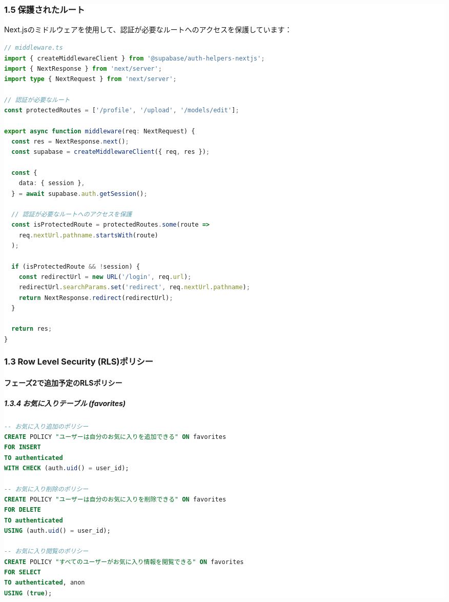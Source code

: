 
### 1.5 保護されたルート

Next.jsのミドルウェアを使用して、認証が必要なルートへのアクセスを保護しています：

```typescript
// middleware.ts
import { createMiddlewareClient } from '@supabase/auth-helpers-nextjs';
import { NextResponse } from 'next/server';
import type { NextRequest } from 'next/server';

// 認証が必要なルート
const protectedRoutes = ['/profile', '/upload', '/models/edit'];

export async function middleware(req: NextRequest) {
  const res = NextResponse.next();
  const supabase = createMiddlewareClient({ req, res });
  
  const {
    data: { session },
  } = await supabase.auth.getSession();
  
  // 認証が必要なルートへのアクセスを保護
  const isProtectedRoute = protectedRoutes.some(route => 
    req.nextUrl.pathname.startsWith(route)
  );
  
  if (isProtectedRoute && !session) {
    const redirectUrl = new URL('/login', req.url);
    redirectUrl.searchParams.set('redirect', req.nextUrl.pathname);
    return NextResponse.redirect(redirectUrl);
  }
  
  return res;
}
```

### 1.3 Row Level Security (RLS)ポリシー

#### フェーズ2で追加予定のRLSポリシー

##### 1.3.4 お気に入りテーブル (favorites)

```sql
-- お気に入り追加のポリシー
CREATE POLICY "ユーザーは自分のお気に入りを追加できる" ON favorites
FOR INSERT
TO authenticated
WITH CHECK (auth.uid() = user_id);

-- お気に入り削除のポリシー
CREATE POLICY "ユーザーは自分のお気に入りを削除できる" ON favorites
FOR DELETE
TO authenticated
USING (auth.uid() = user_id);

-- お気に入り閲覧のポリシー
CREATE POLICY "すべてのユーザーがお気に入り情報を閲覧できる" ON favorites
FOR SELECT
TO authenticated, anon
USING (true);
```
